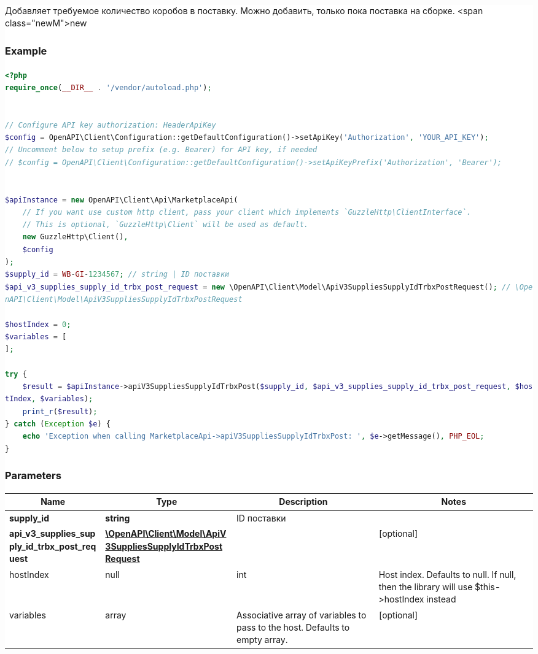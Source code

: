 Добавляет требуемое количество коробов в поставку. Можно добавить, только пока поставка на сборке. <span class=\"newM\">new</span>

### Example

```php
<?php
require_once(__DIR__ . '/vendor/autoload.php');


// Configure API key authorization: HeaderApiKey
$config = OpenAPI\Client\Configuration::getDefaultConfiguration()->setApiKey('Authorization', 'YOUR_API_KEY');
// Uncomment below to setup prefix (e.g. Bearer) for API key, if needed
// $config = OpenAPI\Client\Configuration::getDefaultConfiguration()->setApiKeyPrefix('Authorization', 'Bearer');


$apiInstance = new OpenAPI\Client\Api\MarketplaceApi(
    // If you want use custom http client, pass your client which implements `GuzzleHttp\ClientInterface`.
    // This is optional, `GuzzleHttp\Client` will be used as default.
    new GuzzleHttp\Client(),
    $config
);
$supply_id = WB-GI-1234567; // string | ID поставки
$api_v3_supplies_supply_id_trbx_post_request = new \OpenAPI\Client\Model\ApiV3SuppliesSupplyIdTrbxPostRequest(); // \OpenAPI\Client\Model\ApiV3SuppliesSupplyIdTrbxPostRequest

$hostIndex = 0;
$variables = [
];

try {
    $result = $apiInstance->apiV3SuppliesSupplyIdTrbxPost($supply_id, $api_v3_supplies_supply_id_trbx_post_request, $hostIndex, $variables);
    print_r($result);
} catch (Exception $e) {
    echo 'Exception when calling MarketplaceApi->apiV3SuppliesSupplyIdTrbxPost: ', $e->getMessage(), PHP_EOL;
}
```

### Parameters

| Name | Type | Description  | Notes |
| ------------- | ------------- | ------------- | ------------- |
| **supply_id** | **string**| ID поставки | |
| **api_v3_supplies_supply_id_trbx_post_request** | [**\OpenAPI\Client\Model\ApiV3SuppliesSupplyIdTrbxPostRequest**](../Model/ApiV3SuppliesSupplyIdTrbxPostRequest.md)|  | [optional] |
| hostIndex | null|int | Host index. Defaults to null. If null, then the library will use $this->hostIndex instead | [optional] |
| variables | array | Associative array of variables to pass to the host. Defaults to empty array. | [optional] |
